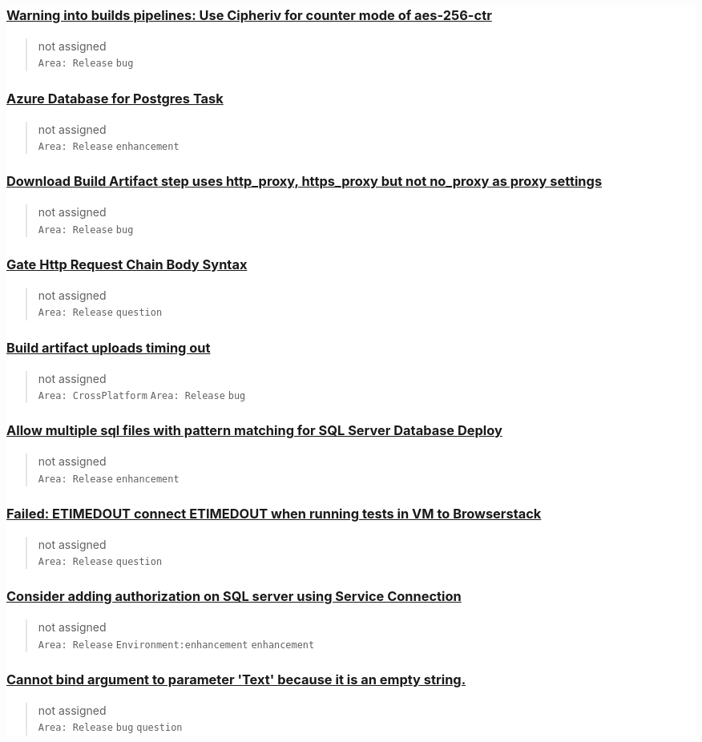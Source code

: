 ###  [Warning into builds pipelines: Use Cipheriv for counter mode of aes-256-ctr](https://github.com/microsoft/azure-pipelines-tasks/issues/12147)  
> not assigned  
  `Area: Release` `bug`
  
###  [Azure Database for Postgres Task](https://github.com/microsoft/azure-pipelines-tasks/issues/12142)  
> not assigned  
  `Area: Release` `enhancement`
  
###  [Download Build Artifact step uses http_proxy, https_proxy  but not no_proxy as proxy settings](https://github.com/microsoft/azure-pipelines-tasks/issues/12135)  
> not assigned  
  `Area: Release` `bug`
  
###  [Gate Http Request Chain Body Syntax](https://github.com/microsoft/azure-pipelines-tasks/issues/12126)  
> not assigned  
  `Area: Release` `question`
  
###  [Build artifact uploads timing out](https://github.com/microsoft/azure-pipelines-tasks/issues/12102)  
> not assigned  
  `Area: CrossPlatform` `Area: Release` `bug`
  
###  [Allow multiple sql files with pattern matching for SQL Server Database Deploy](https://github.com/microsoft/azure-pipelines-tasks/issues/12101)  
> not assigned  
  `Area: Release` `enhancement`
  
###  [Failed: ETIMEDOUT connect ETIMEDOUT when running tests in VM to Browserstack](https://github.com/microsoft/azure-pipelines-tasks/issues/12092)  
> not assigned  
  `Area: Release` `question`
  
###  [Consider adding authorization on SQL server using Service Connection](https://github.com/microsoft/azure-pipelines-tasks/issues/12083)  
> not assigned  
  `Area: Release` `Environment:enhancement` `enhancement`
  
###  [Cannot bind argument to parameter 'Text' because it is an empty string.](https://github.com/microsoft/azure-pipelines-tasks/issues/12081)  
> not assigned  
  `Area: Release` `bug` `question`
  
